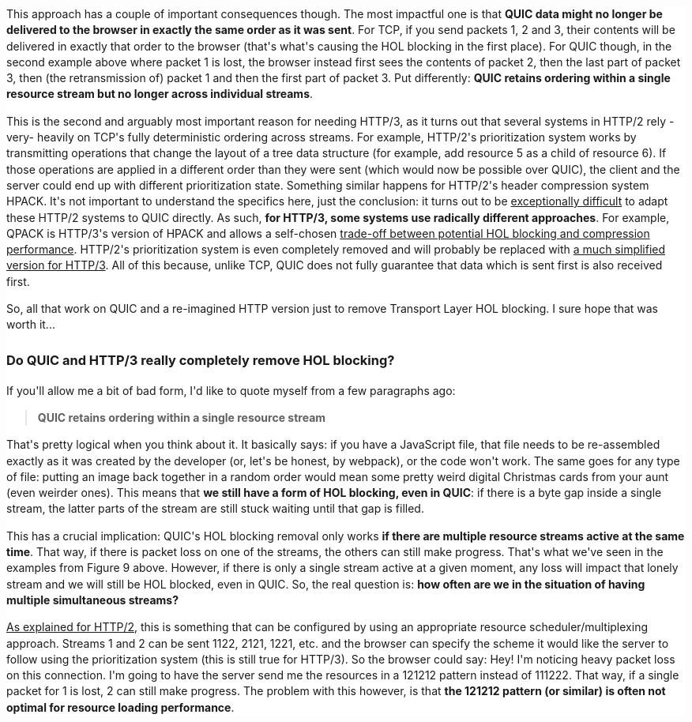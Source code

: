 This approach has a couple of important consequences though. The most impactful one is that **QUIC data might no longer be delivered to the browser in exactly the same order as it was sent**. For TCP, if you send packets 1, 2 and 3, their contents will be delivered in exactly that order to the browser (that's what's causing the HOL blocking in the first place). For QUIC though, in the second example above where packet 1 is lost, the browser instead first sees the contents of packet 2, then the last part of packet 3, then (the retransmission of) packet 1 and then the first part of packet 3. Put differently: **QUIC retains ordering within a single resource stream but no longer across individual streams**. 

This is the second and arguably most important reason for needing HTTP/3, as it turns out that several systems in HTTP/2 rely -very- heavily on TCP's fully deterministic ordering across streams. For example, HTTP/2's prioritization system works by transmitting operations that change the layout of a tree data structure (for example, add resource 5 as a child of resource 6). If those operations are applied in a different order than they were sent (which would now be possible over QUIC), the client and the server could end up with different prioritization state. Something similar happens for HTTP/2's header compression system HPACK. It's not important to understand the specifics here, just the conclusion: it turns out to be [exceptionally difficult][h3priorities] to adapt these HTTP/2 systems to QUIC directly. As such, **for HTTP/3, some systems use radically different approaches**. For example, QPACK is HTTP/3's version of HPACK and allows a self-chosen [trade-off between potential HOL blocking and compression performance][qpack]. HTTP/2's prioritization system is even completely removed and will probably be replaced with [a much simplified version for HTTP/3][extensiblepriorities]. All of this because, unlike TCP, QUIC does not fully guarantee that data which is sent first is also received first. 

[h3priorities]: https://h3.edm.uhasselt.be/files/HTTP3_Prioritization_extended_3jul2019.pdf
[qpack]: https://blog.litespeedtech.com/tag/quic-header-compression-design-team/
[extensiblepriorities]: https://tools.ietf.org/html/draft-ietf-httpbis-priority-02

So, all that work on QUIC and a re-imagined HTTP version just to remove Transport Layer HOL blocking. I sure hope that was worth it...

### Do QUIC and HTTP/3 really completely remove HOL blocking? 

If you'll allow me a bit of bad form, I'd like to quote myself from a few paragraphs ago:

> **QUIC retains ordering within a single resource stream**

That's pretty logical when you think about it. It basically says: if you have a JavaScript file, that file needs to be re-assembled exactly as it was created by the developer (or, let's be honest, by webpack), or the code won't work. The same goes for any type of file: putting an image back together in a random order would mean some pretty weird digital Christmas cards from your aunt (even weirder ones). This means that **we still have a form of HOL blocking, even in QUIC**: if there is a byte gap inside a single stream, the latter parts of the stream are still stuck waiting until that gap is filled. 

This has a crucial implication: QUIC's HOL blocking removal only works **if there are multiple resource streams active at the same time**. That way, if there is packet loss on one of the streams, the others can still make progress. That's what we've seen in the examples from Figure 9 above. However, if there is only a single stream active at a given moment, any loss will impact that lonely stream and we will still be HOL blocked, even in QUIC. So, the real question is: **how often are we in the situation of having multiple simultaneous streams?** 

[As explained for HTTP/2](#sec_http2), this is something that can be configured by using an appropriate resource scheduler/multiplexing approach. Streams 1 and 2 can be sent 1122, 2121, 1221, etc. and the browser can specify the scheme it would like the server to follow using the prioritization system (this is still true for HTTP/3). So the browser could say: Hey! I'm noticing heavy packet loss on this connection. I'm going to have the server send me the resources in a 121212 pattern instead of 111222. That way, if a single packet for 1 is lost, 2 can still make progress. The problem with this however, is that **the 121212 pattern (or similar) is often not optimal for resource loading performance**.


[h3Impls]: https://en.wikipedia.org/wiki/HTTP/3#Implementations
[quicIntro]: https://http3-explained.haxx.se/en/h3
[cake]: https://knowyourmeme.com/memes/the-cake-is-a-lie
[parallelConnections]: http://www.stevesouders.com/blog/2008/03/20/roundup-on-parallel-connections/
[prioritiesVideo]: https://www.youtube.com/watch?v=nH4iRpFnf1c
[routerloss]: https://ripe80.ripe.net/presentations/5-2020-05-12-buffers.pdf
[h2sharding]: https://twitter.com/zachleat/status/1055219667894259712?s=20
[almanacH2]: https://almanac.httparchive.org/en/2019/http2
[credentials]: https://jakearchibald.com/2017/h2-push-tougher-than-i-thought/#requests-without-credentials-use-a-separate-connection
[coalescing]: https://nooshu.github.io/blog/2019/12/17/http2-and-sri-dont-always-get-on/
[whyquic]: https://www.snia.org/educational-library/quic-%E2%80%93-will-it-replace-tcp-ip-2020
[janaQUIC]: https://www.youtube.com/watch?v=BazWPeUGS8M
[quicDetails]: https://www.youtube.com/watch?v=mDc2kHPtavE
[quicComics]: https://www.youtube.com/watch?v=B1SQFjIXJtc
[prioritizationYT]: https://www.youtube.com/watch?v=nH4iRpFnf1c
[cloudflarePriorities]: https://blog.cloudflare.com/better-http-2-prioritization-for-a-faster-web/
[h3holblockingpaper]: https://h3.edm.uhasselt.be/files/ResourceMultiplexing_H2andH3_Marx2020.pdf
[velocity]: https://youtu.be/pq_xk_Pecu4?t=1335
[epiqpaper]: https://qlog.edm.uhasselt.be/epiq/files/QUICImplementationDiversity_Marx_final_11jun2020.pdf
[tlsSizing]: https://www.igvita.com/2013/10/24/optimizing-tls-record-size-and-buffering-latency/
[tlsSizing2]: https://blog.cloudflare.com/optimizing-tls-over-tcp-to-reduce-latency/
[fastlyBenchmark]: https://www.fastly.com/blog/measuring-quic-vs-tcp-computational-efficiency
[BBR]: https://research.google/pubs/pub45646/
[h1packetlossrates]: https://a77db9aa-a-7b23c8ea-s-sites.googlegroups.com/a/chromium.org/dev/spdy/An_Argument_For_Changing_TCP_Slow_Start.pdf
[gophertiles]: https://http2.golang.org/gophertiles
[h2cwnd]: https://github.com/rmarx/holblocking-blogpost/raw/master/images/bonus_H2vsH1_cwnd.png
[progressiveImages]: https://blog.cloudflare.com/parallel-streaming-of-progressive-images/
[pushDetails]: https://calendar.perfplanet.com/2016/http2-push-the-details/
[earlyHints]: https://www.fastly.com/blog/beyond-server-push-experimenting-with-the-103-early-hints-status-code